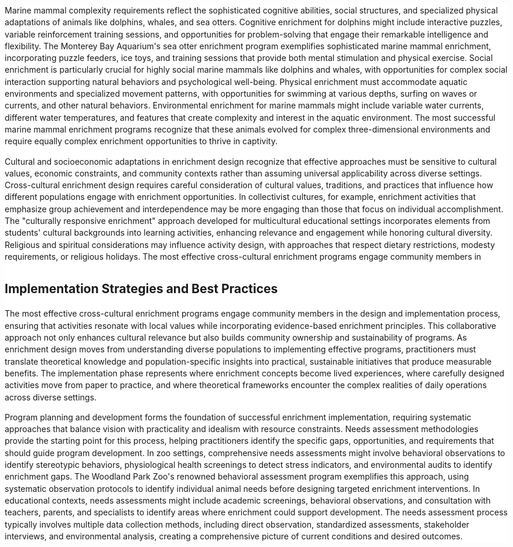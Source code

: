 Marine mammal complexity requirements reflect the sophisticated cognitive abilities, social structures, and specialized physical adaptations of animals like dolphins, whales, and sea otters. Cognitive enrichment for dolphins might include interactive puzzles, variable reinforcement training sessions, and opportunities for problem-solving that engage their remarkable intelligence and flexibility. The Monterey Bay Aquarium's sea otter enrichment program exemplifies sophisticated marine mammal enrichment, incorporating puzzle feeders, ice toys, and training sessions that provide both mental stimulation and physical exercise. Social enrichment is particularly crucial for highly social marine mammals like dolphins and whales, with opportunities for complex social interaction supporting natural behaviors and psychological well-being. Physical enrichment must accommodate aquatic environments and specialized movement patterns, with opportunities for swimming at various depths, surfing on waves or currents, and other natural behaviors. Environmental enrichment for marine mammals might include variable water currents, different water temperatures, and features that create complexity and interest in the aquatic environment. The most successful marine mammal enrichment programs recognize that these animals evolved for complex three-dimensional environments and require equally complex enrichment opportunities to thrive in captivity.

Cultural and socioeconomic adaptations in enrichment design recognize that effective approaches must be sensitive to cultural values, economic constraints, and community contexts rather than assuming universal applicability across diverse settings. Cross-cultural enrichment design requires careful consideration of cultural values, traditions, and practices that influence how different populations engage with enrichment opportunities. In collectivist cultures, for example, enrichment activities that emphasize group achievement and interdependence may be more engaging than those that focus on individual accomplishment. The "culturally responsive enrichment" approach developed for multicultural educational settings incorporates elements from students' cultural backgrounds into learning activities, enhancing relevance and engagement while honoring cultural diversity. Religious and spiritual considerations may influence activity design, with approaches that respect dietary restrictions, modesty requirements, or religious holidays. The most effective cross-cultural enrichment programs engage community members in

## Implementation Strategies and Best Practices

The most effective cross-cultural enrichment programs engage community members in the design and implementation process, ensuring that activities resonate with local values while incorporating evidence-based enrichment principles. This collaborative approach not only enhances cultural relevance but also builds community ownership and sustainability of programs. As enrichment design moves from understanding diverse populations to implementing effective programs, practitioners must translate theoretical knowledge and population-specific insights into practical, sustainable initiatives that produce measurable benefits. The implementation phase represents where enrichment concepts become lived experiences, where carefully designed activities move from paper to practice, and where theoretical frameworks encounter the complex realities of daily operations across diverse settings.

Program planning and development forms the foundation of successful enrichment implementation, requiring systematic approaches that balance vision with practicality and idealism with resource constraints. Needs assessment methodologies provide the starting point for this process, helping practitioners identify the specific gaps, opportunities, and requirements that should guide program development. In zoo settings, comprehensive needs assessments might involve behavioral observations to identify stereotypic behaviors, physiological health screenings to detect stress indicators, and environmental audits to identify enrichment gaps. The Woodland Park Zoo's renowned behavioral assessment program exemplifies this approach, using systematic observation protocols to identify individual animal needs before designing targeted enrichment interventions. In educational contexts, needs assessments might include academic screenings, behavioral observations, and consultation with teachers, parents, and specialists to identify areas where enrichment could support development. The needs assessment process typically involves multiple data collection methods, including direct observation, standardized assessments, stakeholder interviews, and environmental analysis, creating a comprehensive picture of current conditions and desired outcomes.
